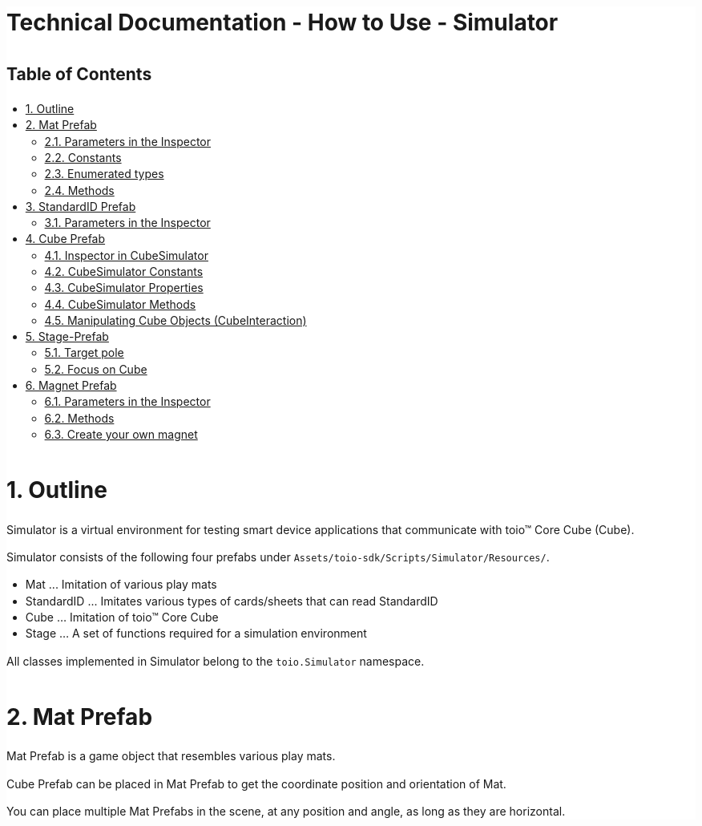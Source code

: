 # Technical Documentation - How to Use - Simulator

## Table of Contents

- [1. Outline](usage_simulator.md#1-outline)
- [2. Mat Prefab](usage_simulator.md#2-mat-prefab)
  - [2.1. Parameters in the Inspector](usage_simulator.md#21-parameters-in-the-inspector)
  - [2.2. Constants](usage_simulator.md#22-constants)
  - [2.3. Enumerated types](usage_simulator.md#23-enumerated-types)
  - [2.4. Methods](usage_simulator.md#24-methods)
- [3. StandardID Prefab](usage_simulator.md#3-standardid-prefab)
  - [3.1. Parameters in the Inspector](usage_simulator.md#31-parameters-in-the-inspector)
- [4. Cube Prefab](usage_simulator.md#4-cube-prefab)
  - [4.1. Inspector in CubeSimulator](usage_simulator.md#41-inspector-in-cubesimulator)
  - [4.2. CubeSimulator Constants](usage_simulator.md#42-cubesimulator-constants)
  - [4.3. CubeSimulator Properties](usage_simulator.md#43-cubesimulator-properties)
  - [4.4. CubeSimulator Methods](usage_simulator.md#44-cubesimulator-methods)
  - [4.5. Manipulating Cube Objects (CubeInteraction)](usage_simulator.md#45-manipulating-cube-objects-cubeinteraction)
- [5. Stage-Prefab](usage_simulator.md#5-stage-prefab)
  - [5.1. Target pole](usage_simulator.md#51-target-pole)
  - [5.2. Focus on Cube](usage_simulator.md#52-focus-on-cube)
- [6. Magnet Prefab](#6-Magnet-Prefab)
  - [6.1. Parameters in the Inspector](#61-Parameters-in-the-Inspector)
  - [6.2. Methods](#62-Methods)
  - [6.3. Create your own magnet](#63-Create-your-own-magnet)

# 1. Outline

Simulator is a virtual environment for testing smart device applications that communicate with toio™ Core Cube (Cube).

Simulator consists of the following four prefabs under `Assets/toio-sdk/Scripts/Simulator/Resources/`.

- Mat ... Imitation of various play mats
- StandardID ... Imitates various types of cards/sheets that can read StandardID
- Cube … Imitation of toio™ Core Cube
- Stage … A set of functions required for a simulation environment

All classes implemented in Simulator belong to the `toio.Simulator` namespace.

# 2. Mat Prefab

Mat Prefab is a game object that resembles various play mats.

Cube Prefab can be placed in Mat Prefab to get the coordinate position and orientation of Mat.

You can place multiple Mat Prefabs in the scene, at any position and angle, as long as they are horizontal.
